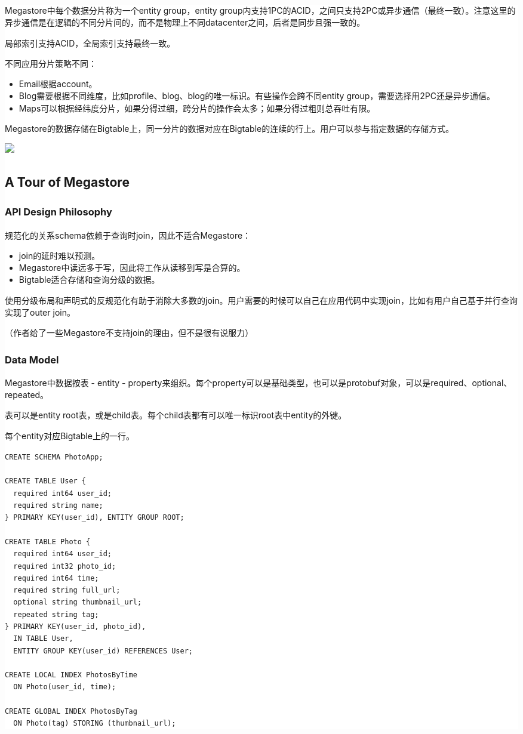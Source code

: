 Megastore中每个数据分片称为一个entity group，entity group内支持1PC的ACID，之间只支持2PC或异步通信（最终一致）。注意这里的异步通信是在逻辑的不同分片间的，而不是物理上不同datacenter之间，后者是同步且强一致的。

局部索引支持ACID，全局索引支持最终一致。

不同应用分片策略不同：
- Email根据account。
- Blog需要根据不同维度，比如profile、blog、blog的唯一标识。有些操作会跨不同entity group，需要选择用2PC还是异步通信。
- Maps可以根据经纬度分片，如果分得过细，跨分片的操作会太多；如果分得过粗则总吞吐有限。

Megastore的数据存储在Bigtable上，同一分片的数据对应在Bigtable的连续的行上。用户可以参与指定数据的存储方式。

![](https://fuzhe-pics.oss-cn-beijing.aliyuncs.com/2020-10/megastore-01.jpg)

## A Tour of Megastore

### API Design Philosophy

规范化的关系schema依赖于查询时join，因此不适合Megastore：
- join的延时难以预测。
- Megastore中读远多于写，因此将工作从读移到写是合算的。
- Bigtable适合存储和查询分级的数据。

使用分级布局和声明式的反规范化有助于消除大多数的join。用户需要的时候可以自己在应用代码中实现join，比如有用户自己基于并行查询实现了outer join。

（作者给了一些Megastore不支持join的理由，但不是很有说服力）

### Data Model

Megastore中数据按表 - entity - property来组织。每个property可以是基础类型，也可以是protobuf对象，可以是required、optional、repeated。

表可以是entity root表，或是child表。每个child表都有可以唯一标识root表中entity的外键。

每个entity对应Bigtable上的一行。

```
CREATE SCHEMA PhotoApp;

CREATE TABLE User {
  required int64 user_id;
  required string name;
} PRIMARY KEY(user_id), ENTITY GROUP ROOT;

CREATE TABLE Photo {
  required int64 user_id;
  required int32 photo_id;
  required int64 time;
  required string full_url;
  optional string thumbnail_url;
  repeated string tag;
} PRIMARY KEY(user_id, photo_id),
  IN TABLE User,
  ENTITY GROUP KEY(user_id) REFERENCES User;

CREATE LOCAL INDEX PhotosByTime
  ON Photo(user_id, time);

CREATE GLOBAL INDEX PhotosByTag
  ON Photo(tag) STORING (thumbnail_url);
```
